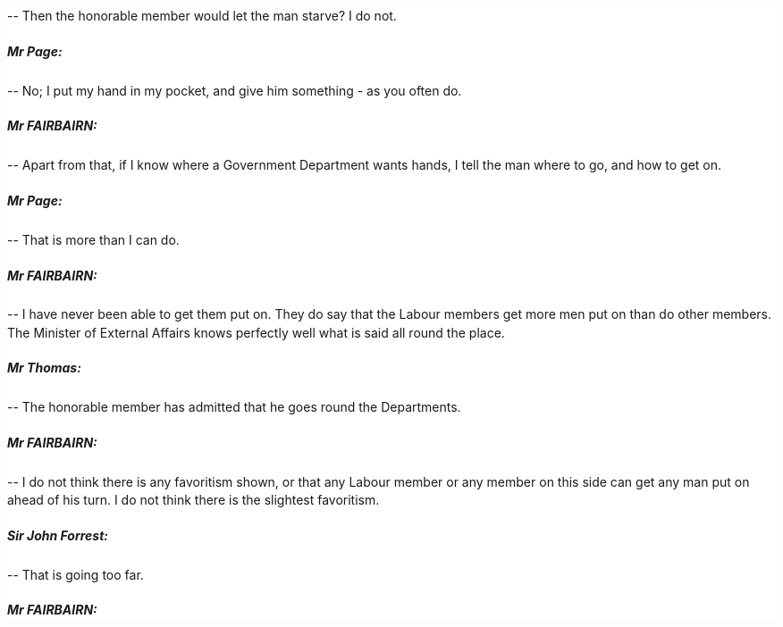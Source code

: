 -- Then the honorable member would let the man starve? I do not. 

##### Mr Page:

--  No; I put my hand in my pocket, and give him something - as you often do. 

##### Mr FAIRBAIRN:

-- Apart from that, if I know where a Government Department wants hands, I tell the man where to go, and how to get on. 

##### Mr Page:

--  That is more than I can do. 

##### Mr FAIRBAIRN:

-- I have never been able to get them put on. They do say that the Labour members get more men put on than do other members. The Minister of External Affairs knows perfectly well what is said all round the place. 

##### Mr Thomas:

--  The honorable member has admitted that he goes round the Departments. 

##### Mr FAIRBAIRN:

-- I do not think there is any favoritism shown, or that any Labour member or any member on this side can get any man put on ahead of his turn. I do not think there is the slightest favoritism. 

##### Sir John Forrest:

--  That is going too far. 

##### Mr FAIRBAIRN:

